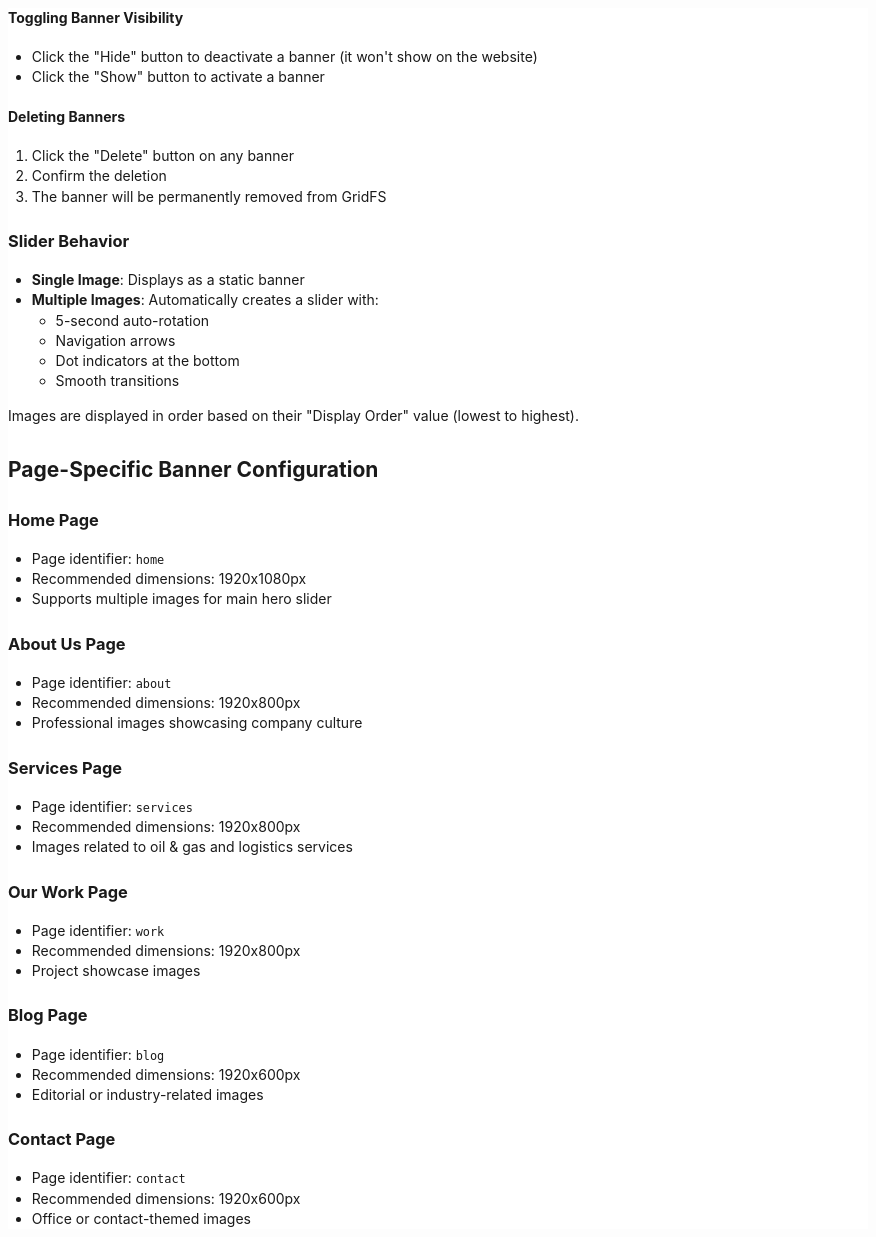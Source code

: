 #### Toggling Banner Visibility
- Click the "Hide" button to deactivate a banner (it won't show on the website)
- Click the "Show" button to activate a banner

#### Deleting Banners
1. Click the "Delete" button on any banner
2. Confirm the deletion
3. The banner will be permanently removed from GridFS

### Slider Behavior

- **Single Image**: Displays as a static banner
- **Multiple Images**: Automatically creates a slider with:
  - 5-second auto-rotation
  - Navigation arrows
  - Dot indicators at the bottom
  - Smooth transitions

Images are displayed in order based on their "Display Order" value (lowest to highest).

## Page-Specific Banner Configuration

### Home Page
- Page identifier: `home`
- Recommended dimensions: 1920x1080px
- Supports multiple images for main hero slider

### About Us Page
- Page identifier: `about`
- Recommended dimensions: 1920x800px
- Professional images showcasing company culture

### Services Page
- Page identifier: `services`
- Recommended dimensions: 1920x800px
- Images related to oil & gas and logistics services

### Our Work Page
- Page identifier: `work`
- Recommended dimensions: 1920x800px
- Project showcase images

### Blog Page
- Page identifier: `blog`
- Recommended dimensions: 1920x600px
- Editorial or industry-related images

### Contact Page
- Page identifier: `contact`
- Recommended dimensions: 1920x600px
- Office or contact-themed images

